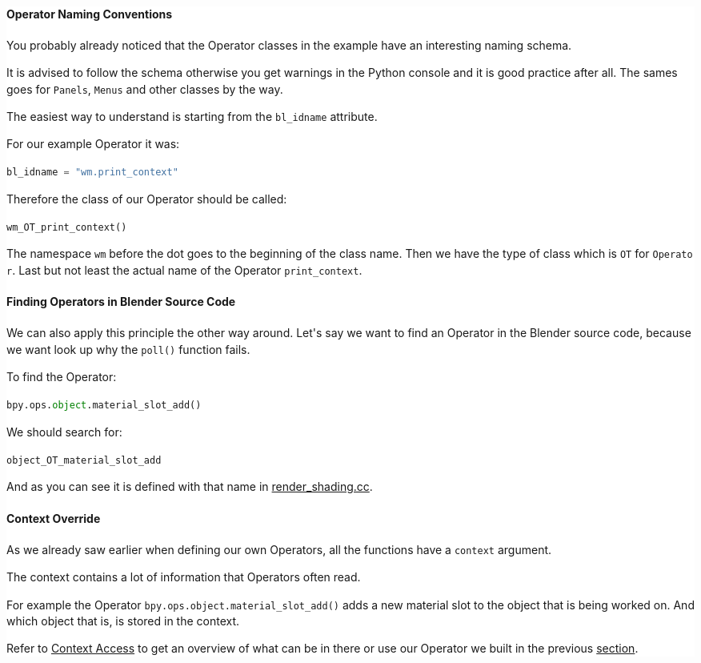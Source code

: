 ```python
```

#### **Operator Naming Conventions**

You probably already noticed that the Operator classes in the example have an interesting naming schema.

It is advised to follow the schema otherwise you get warnings in the Python console and it is good practice after all. The sames goes for `Panels`, `Menus` and other classes by the way.

The easiest way to understand is starting from the `bl_idname` attribute.

For our example Operator it was:

```python
bl_idname = "wm.print_context"
```

Therefore the class of our Operator should be called:

```python
wm_OT_print_context()
```

The namespace `wm` before the dot goes to the beginning of the class name. Then we have the type of class which is `OT` for `Operator`. Last but not least the actual name of the Operator `print_context`.

#### **Finding Operators in Blender Source Code**

We can also apply this principle the other way around. Let's say we want to find an Operator in the Blender source code, because we want look up why the `poll()` function fails.

To find the Operator:
```python
bpy.ops.object.material_slot_add()
```

We should search for:

```
object_OT_material_slot_add
```

And as you can see it is defined with that name in [render_shading.cc](https://github.com/blender/blender/blob/master/source/blender/editors/render/render_shading.cc#:~:text=void%20OBJECT_OT_material_slot_add\(wmOperatorType,%7D).

#### **Context Override**

As we already saw earlier when defining our own Operators, all the functions have a `context`
argument.

The context contains a lot of information that Operators often read.

For example the Operator `bpy.ops.object.material_slot_add()` adds a new material slot to the object that is being worked on. And which object that is, is stored in the context.

Refer to [Context Access](https://docs.blender.org/api/current/bpy.context.html) to get an overview of what can be in there or use our Operator we built in the previous [section](#operators).
